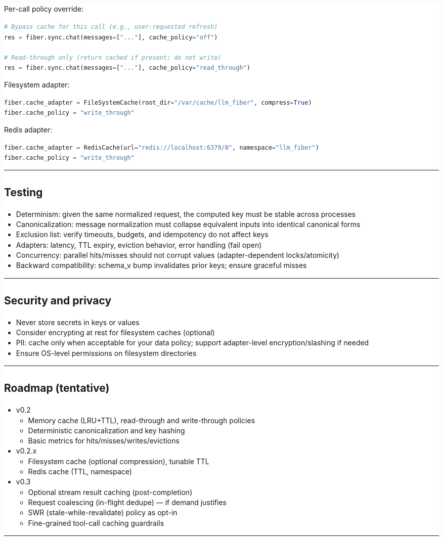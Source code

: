 Per-call policy override:

```python
# Bypass cache for this call (e.g., user-requested refresh)
res = fiber.sync.chat(messages=["..."], cache_policy="off")

# Read-through only (return cached if present; do not write)
res = fiber.sync.chat(messages=["..."], cache_policy="read_through")
```

Filesystem adapter:

```python
fiber.cache_adapter = FileSystemCache(root_dir="/var/cache/llm_fiber", compress=True)
fiber.cache_policy = "write_through"
```

Redis adapter:

```python
fiber.cache_adapter = RedisCache(url="redis://localhost:6379/0", namespace="llm_fiber")
fiber.cache_policy = "write_through"
```

---

## Testing

- Determinism: given the same normalized request, the computed key must be stable across processes
- Canonicalization: message normalization must collapse equivalent inputs into identical canonical forms
- Exclusion list: verify timeouts, budgets, and idempotency do not affect keys
- Adapters: latency, TTL expiry, eviction behavior, error handling (fail open)
- Concurrency: parallel hits/misses should not corrupt values (adapter-dependent locks/atomicity)
- Backward compatibility: schema_v bump invalidates prior keys; ensure graceful misses

---

## Security and privacy

- Never store secrets in keys or values
- Consider encrypting at rest for filesystem caches (optional)
- PII: cache only when acceptable for your data policy; support adapter-level encryption/slashing if needed
- Ensure OS-level permissions on filesystem directories

---

## Roadmap (tentative)

- v0.2
  - Memory cache (LRU+TTL), read-through and write-through policies
  - Deterministic canonicalization and key hashing
  - Basic metrics for hits/misses/writes/evictions
- v0.2.x
  - Filesystem cache (optional compression), tunable TTL
  - Redis cache (TTL, namespace)
- v0.3
  - Optional stream result caching (post-completion)
  - Request coalescing (in-flight dedupe) — if demand justifies
  - SWR (stale-while-revalidate) policy as opt-in
  - Fine-grained tool-call caching guardrails

---